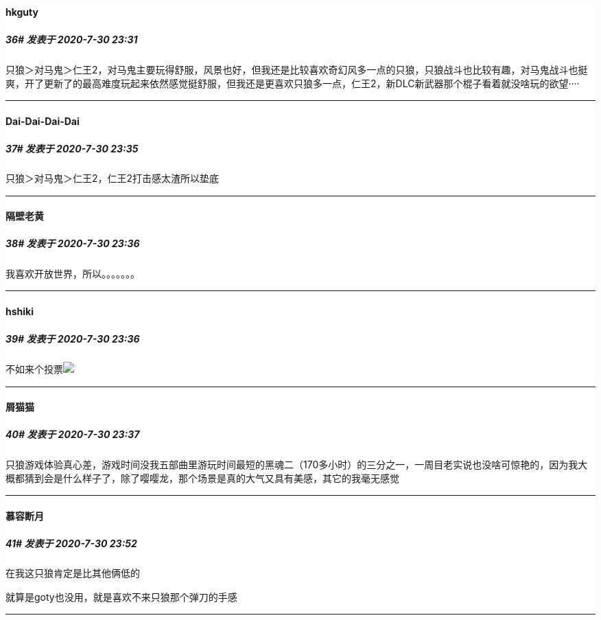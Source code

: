 ####  hkguty  
##### 36#       发表于 2020-7-30 23:31


只狼＞对马鬼＞仁王2，对马鬼主要玩得舒服，风景也好，但我还是比较喜欢奇幻风多一点的只狼，只狼战斗也比较有趣，对马鬼战斗也挺爽，开了更新了的最高难度玩起来依然感觉挺舒服，但我还是更喜欢只狼多一点，仁王2，新DLC新武器那个棍子看着就没啥玩的欲望····


-----

####  Dai-Dai-Dai-Dai  
##### 37#       发表于 2020-7-30 23:35


只狼＞对马鬼＞仁王2，仁王2打击感太渣所以垫底


-----

####  隔壁老黄  
##### 38#       发表于 2020-7-30 23:36


我喜欢开放世界，所以。。。。。。。


-----

####  hshiki  
##### 39#       发表于 2020-7-30 23:36


不如来个投票<img src="https://static.saraba1st.com/image/smiley/face2017/037.png" referrerpolicy="no-referrer">


-----

####  屑猫猫  
##### 40#       发表于 2020-7-30 23:37


只狼游戏体验真心差，游戏时间没我五部曲里游玩时间最短的黑魂二（170多小时）的三分之一，一周目老实说也没啥可惊艳的，因为我大概都猜到会是什么样子了，除了嘤嘤龙，那个场景是真的大气又具有美感，其它的我毫无感觉


-----

####  慕容断月  
##### 41#       发表于 2020-7-30 23:52


在我这只狼肯定是比其他俩低的


就算是goty也没用，就是喜欢不来只狼那个弹刀的手感


-----
